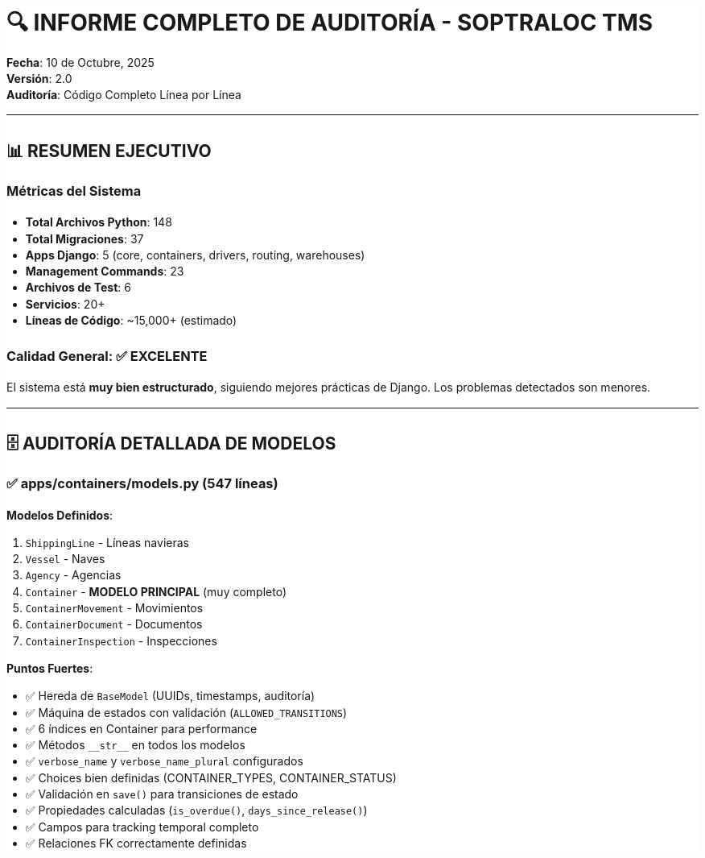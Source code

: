 # 🔍 INFORME COMPLETO DE AUDITORÍA - SOPTRALOC TMS
**Fecha**: 10 de Octubre, 2025  
**Versión**: 2.0  
**Auditoría**: Código Completo Línea por Línea

---

## 📊 RESUMEN EJECUTIVO

### Métricas del Sistema
- **Total Archivos Python**: 148
- **Total Migraciones**: 37
- **Apps Django**: 5 (core, containers, drivers, routing, warehouses)
- **Management Commands**: 23
- **Archivos de Test**: 6
- **Servicios**: 20+
- **Líneas de Código**: ~15,000+ (estimado)

### Calidad General: ✅ **EXCELENTE**

El sistema está **muy bien estructurado**, siguiendo mejores prácticas de Django. Los problemas detectados son menores.

---

## 🗄️ AUDITORÍA DETALLADA DE MODELOS

### ✅ **apps/containers/models.py** (547 líneas)

**Modelos Definidos**:
1. `ShippingLine` - Líneas navieras
2. `Vessel` - Naves
3. `Agency` - Agencias
4. `Container` - **MODELO PRINCIPAL** (muy completo)
5. `ContainerMovement` - Movimientos
6. `ContainerDocument` - Documentos
7. `ContainerInspection` - Inspecciones

**Puntos Fuertes**:
- ✅ Hereda de `BaseModel` (UUIDs, timestamps, auditoría)
- ✅ Máquina de estados con validación (`ALLOWED_TRANSITIONS`)
- ✅ 6 índices en Container para performance
- ✅ Métodos `__str__` en todos los modelos
- ✅ `verbose_name` y `verbose_name_plural` configurados
- ✅ Choices bien definidas (CONTAINER_TYPES, CONTAINER_STATUS)
- ✅ Validación en `save()` para transiciones de estado
- ✅ Propiedades calculadas (`is_overdue()`, `days_since_release()`)
- ✅ Campos para tracking temporal completo
- ✅ Relaciones FK correctamente definidas
